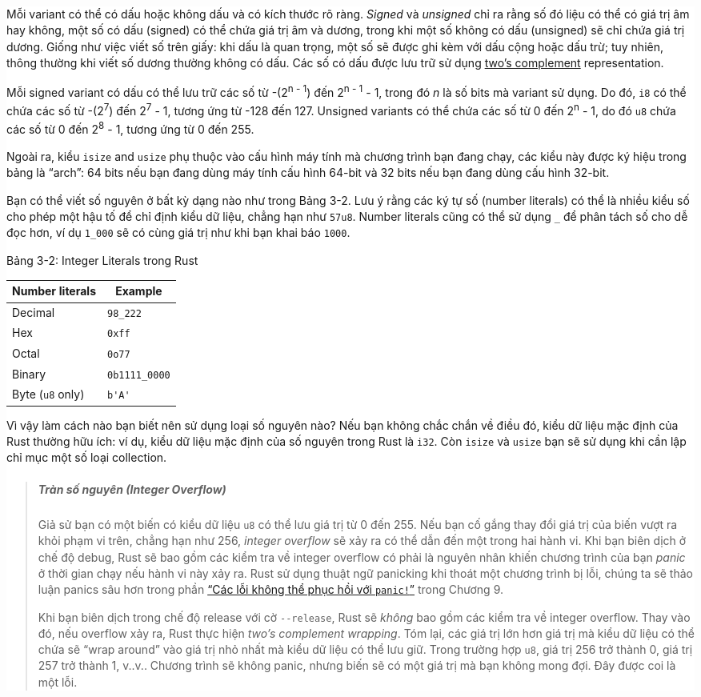 Mỗi variant có thể có dấu hoặc không dấu và có kích thước rõ ràng.
*Signed* và *unsigned* chỉ ra rằng số đó liệu có thể có giá trị âm 
hay không, một số có dấu (signed) có thể chứa giá trị âm và dương, trong
khi một số không có dấu (unsigned) sẽ chỉ chứa giá trị dương. Giống như
việc viết số trên giấy: khi dấu là quan trọng, một số sẽ được ghi kèm với
dấu cộng hoặc dấu trừ; tuy nhiên, thông thường khi viết số dương thường không
có dấu. Các số có dấu được lưu trữ sử dụng [two’s
complement](https://en.wikipedia.org/wiki/Two%27s_complement)
representation.

Mỗi signed variant có dấu có thể lưu trữ các số từ -(2<sup>n - 1</sup>) đến 2<sup>n -
1</sup> - 1, trong đó *n* là số bits mà variant sử dụng. Do đó,
`i8` có thể chứa các số từ -(2<sup>7</sup>) đến 2<sup>7</sup> - 1, tương ứng từ
-128 đến 127. Unsigned variants có thể chứa các số từ 0 đến 2<sup>n</sup> - 1,
do đó `u8` chứa các số từ 0 đến 2<sup>8</sup> - 1, tương ứng từ 0 đến 255.

Ngoài ra, kiểu `isize` and `usize` phụ thuộc vào cấu hình máy tính mà chương trình bạn
đang chạy, các kiểu này được ký hiệu trong bảng là “arch”:
64 bits nếu bạn đang dùng máy tính cấu hình 64-bit và 32 bits nếu bạn
đang dùng cấu hình 32-bit.

Bạn có thể viết số nguyên ở bất kỳ dạng nào như trong Bảng 3-2. Lưu ý rằng
các ký tự số (number literals) có thể là nhiều kiểu số cho phép một hậu tố để chỉ
định kiểu dữ liệu, chẳng hạn như `57u8`. Number literals cũng có thể sử dụng `_` để phân
tách số cho dễ đọc hơn, ví dụ `1_000` sẽ có cùng giá trị như khi bạn khai
báo `1000`.

<span class="caption">Bảng 3-2: Integer Literals trong Rust</span>

| Number literals  | Example       |
|------------------|---------------|
| Decimal          | `98_222`      |
| Hex              | `0xff`        |
| Octal            | `0o77`        |
| Binary           | `0b1111_0000` |
| Byte (`u8` only) | `b'A'`        |

Vì vậy làm cách nào bạn biết nên sử dụng loại số nguyên nào? Nếu bạn không chắc chắn
về điều đó, kiểu dữ liệu mặc định của Rust thường hữu ích: ví dụ, kiểu dữ liệu mặc định của
số nguyên trong Rust là `i32`. Còn `isize` và `usize` bạn sẽ sử dụng khi cần lập chỉ mục một
số loại collection.

> ##### Tràn số nguyên (Integer Overflow)
>
> Giả sử bạn có một biến có kiểu dữ liệu `u8` có thể lưu giá trị từ 0 đến
> 255. Nếu bạn cố gắng thay đổi giá trị của biến vượt ra khỏi phạm vi trên,
> chẳng hạn như 256, *integer overflow* sẽ xảy ra có thể dẫn đến một trong hai
> hành vi. Khi bạn biên dịch ở chế độ debug, Rust sẽ bao gồm các kiểm tra về
> integer overflow có phải là nguyên nhân khiến chương trình của bạn *panic* ở thời
> gian chạy nếu hành vi này xảy ra. Rust sử dụng thuật ngữ panicking khi thoát một
> chương trình bị lỗi, chúng ta sẽ thảo luận panics sâu hơn trong phần
> [“Các lỗi không thể phục hồi với
> `panic!`”][unrecoverable-errors-with-panic] trong Chương
> 9.
>
> Khi bạn biên dịch trong chế độ release với cờ `--release`, Rust sẽ
> *không* bao gồm các kiểm tra về integer overflow. Thay vào đó, nếu
> overflow xảy ra, Rust thực hiện *two’s complement wrapping*. Tóm lại, các giá trị
> lớn hơn giá trị mà kiểu dữ liệu có thể chứa sẽ “wrap around” vào giá trị nhỏ nhất
> mà kiểu dữ liệu có thể lưu giữ. Trong trường hợp `u8`, giá trị 256 trở thành
> 0, giá trị 257 trở thành 1, v..v.. Chương trình sẽ không panic, nhưng biến sẽ
> có một giá trị mà bạn không mong đợi. Đây được coi là một lỗi.
>

[control-flow]: ch03-05-control-flow.html#control-flow
[strings]: ch08-02-strings.html#storing-utf-8-encoded-text-with-strings
[stack-and-heap]: ch04-01-what-is-ownership.html#the-stack-and-the-heap
[vectors]: ch08-01-vectors.html
[unrecoverable-errors-with-panic]: ch09-01-unrecoverable-errors-with-panic.html
[wrapping]: ../std/num/struct.Wrapping.html
[appendix_b]: appendix-02-operators.md